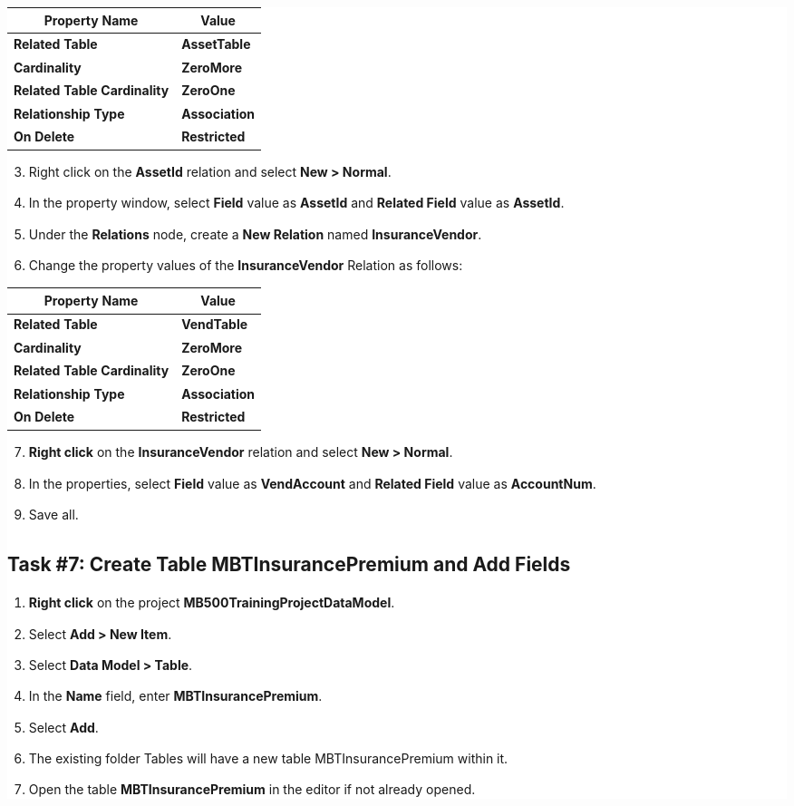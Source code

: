 | **Property Name**             | **Value**       |
|-------------------------------|-----------------|
| **Related Table**             | **AssetTable**  |
| **Cardinality**               | **ZeroMore**    |
| **Related Table Cardinality** | **ZeroOne**     |
| **Relationship Type**         | **Association** |
| **On Delete**                 | **Restricted**  |

3.  Right click on the **AssetId** relation and select **New \> Normal**.

4.  In the property window, select **Field** value as **AssetId** and **Related
    Field** value as **AssetId**.

5.  Under the **Relations** node, create a **New Relation** named
    **InsuranceVendor**.

6.  Change the property values of the **InsuranceVendor** Relation as follows:

| **Property Name**             | **Value**       |
|-------------------------------|-----------------|
| **Related Table**             | **VendTable**   |
| **Cardinality**               | **ZeroMore**    |
| **Related Table Cardinality** | **ZeroOne**     |
| **Relationship Type**         | **Association** |
| **On Delete**                 | **Restricted**  |

7.  **Right click** on the **InsuranceVendor** relation and select **New \>
    Normal**.

8.  In the properties, select **Field** value as **VendAccount** and **Related
    Field** value as **AccountNum**.

9.  Save all.

Task \#7: Create Table MBTInsurancePremium and Add Fields
---------------------------------------------------------

1.  **Right click** on the project **MB500TrainingProjectDataModel**.

2.  Select **Add \> New Item**.

3.  Select **Data Model \> Table**.

4.  In the **Name** field, enter **MBTInsurancePremium**.

5.  Select **Add**.

6.  The existing folder Tables will have a new table MBTInsurancePremium within
    it.

7.  Open the table **MBTInsurancePremium** in the editor if not already opened.
